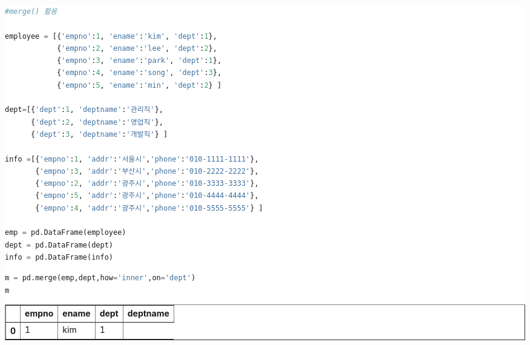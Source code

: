 </div>




```python
#merge() 활용

employee = [{'empno':1, 'ename':'kim', 'dept':1},
            {'empno':2, 'ename':'lee', 'dept':2}, 
            {'empno':3, 'ename':'park', 'dept':1}, 
            {'empno':4, 'ename':'song', 'dept':3},
            {'empno':5, 'ename':'min', 'dept':2} ]

dept=[{'dept':1, 'deptname':'관리직'},
      {'dept':2, 'deptname':'영업직'},
      {'dept':3, 'deptname':'개발직'} ]

info =[{'empno':1, 'addr':'서울시','phone':'010-1111-1111'},
       {'empno':3, 'addr':'부산시','phone':'010-2222-2222'}, 
       {'empno':2, 'addr':'광주시','phone':'010-3333-3333'}, 
       {'empno':5, 'addr':'광주시','phone':'010-4444-4444'},
       {'empno':4, 'addr':'광주시','phone':'010-5555-5555'} ]

emp = pd.DataFrame(employee)
dept = pd.DataFrame(dept)
info = pd.DataFrame(info)
```


```python
m = pd.merge(emp,dept,how='inner',on='dept')
m
```




<div>
<style scoped>
    .dataframe tbody tr th:only-of-type {
        vertical-align: middle;
    }


    .dataframe tbody tr th {
        vertical-align: top;
    }
    
    .dataframe thead th {
        text-align: right;
    }

</style>

<table border="1" class="dataframe">
  <thead>
    <tr style="text-align: right;">
      <th></th>
      <th>empno</th>
      <th>ename</th>
      <th>dept</th>
      <th>deptname</th>
    </tr>
  </thead>
  <tbody>
    <tr>
      <th>0</th>
      <td>1</td>
      <td>kim</td>
      <td>1</td>
